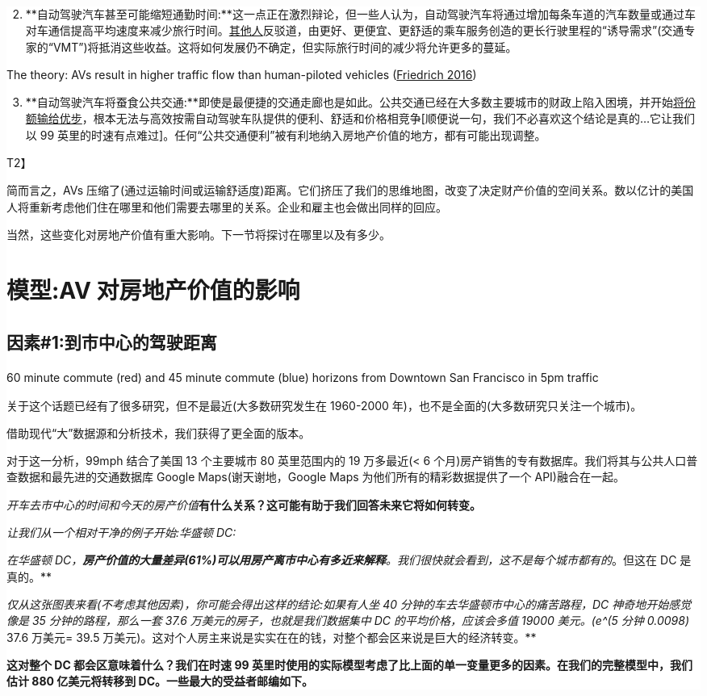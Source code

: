 

2) **自动驾驶汽车甚至可能缩短通勤时间:**这一点正在激烈辩论，但一些人认为，自动驾驶汽车将通过增加每条车道的汽车数量或通过车对车通信提高平均速度来减少旅行时间。[其他人](https://urbanland.uli.org/industry-sectors/infrastructure-transit/autonomous-vehicles-hype-potential/)反驳道，由更好、更便宜、更舒适的乘车服务创造的更长行驶里程的“诱导需求”(交通专家的“VMT”)将抵消这些收益。这将如何发展仍不确定，但实际旅行时间的减少将允许更多的蔓延。



The theory: AVs result in higher traffic flow than human-piloted vehicles ([Friedrich 2016](https://link.springer.com/content/pdf/10.1007%2F978-3-662-48847-8_16.pdf))



3) **自动驾驶汽车将蚕食公共交通:**即使是最便捷的交通走廊也是如此。公共交通已经在大多数主要城市的财政上陷入困境，并开始[将份额输给优步](http://fortune.com/2017/10/13/uber-lyft-public-transit-ridership/)，根本无法与高效按需自动驾驶车队提供的便利、舒适和价格相竞争[顺便说一句，我们不必喜欢这个结论是真的…它让我们以 99 英里的时速有点难过]。任何“公共交通便利”被有利地纳入房地产价值的地方，都有可能出现调整。







T2】

简而言之，AVs 压缩了(通过运输时间或运输舒适度)距离。它们挤压了我们的思维地图，改变了决定财产价值的空间关系。数以亿计的美国人将重新考虑他们住在哪里和他们需要去哪里的关系。企业和雇主也会做出同样的回应。

当然，这些变化对房地产价值有重大影响。下一节将探讨在哪里以及有多少。

# 模型:AV 对房地产价值的影响

## 因素#1:到市中心的驾驶距离



60 minute commute (red) and 45 minute commute (blue) horizons from Downtown San Francisco in 5pm traffic



关于这个话题已经有了很多研究，但不是最近(大多数研究发生在 1960-2000 年)，也不是全面的(大多数研究只关注一个城市)。

借助现代“大”数据源和分析技术，我们获得了更全面的版本。

对于这一分析，99mph 结合了美国 13 个主要城市 80 英里范围内的 19 万多最近(< 6 个月)房产销售的专有数据库。我们将其与公共人口普查数据和最先进的交通数据库 Google Maps(谢天谢地，Google Maps 为他们所有的精彩数据提供了一个 API)融合在一起。

*开车去市中心的时间和今天的房产价值***有什么关系？这可能有助于我们回答未来它将如何转变。**

*让我们从一个相对干净的例子开始:华盛顿 DC:*



*在华盛顿 DC，**房产价值的大量差异(61%)可以用房产离市中心有多近来解释**。我们很快就会看到，这不是每个城市都有的*。但这在 DC 是真的。**

**仅从这张图表来看(不考虑其他因素)，你可能会得出这样的结论:如果有人坐 40 分钟的车去华盛顿市中心的痛苦路程，DC 神奇地开始感觉像是 35 分钟的路程，那么一套 37.6 万美元的房子，也就是我们数据集中 DC 的平均价格，应该会多值 19000 美元。(e^(5 分钟* 0.0098)* 37.6 万美元= 39.5 万美元)。这对个人房主来说是实实在在的钱，对整个都会区来说是巨大的经济转变。**

**这对整个 DC 都会区意味着什么？我们在时速 99 英里时使用的实际模型考虑了比上面的单一变量更多的因素。在我们的完整模型中，我们估计 880 亿美元将转移到 DC。一些最大的受益者邮编如下。**


